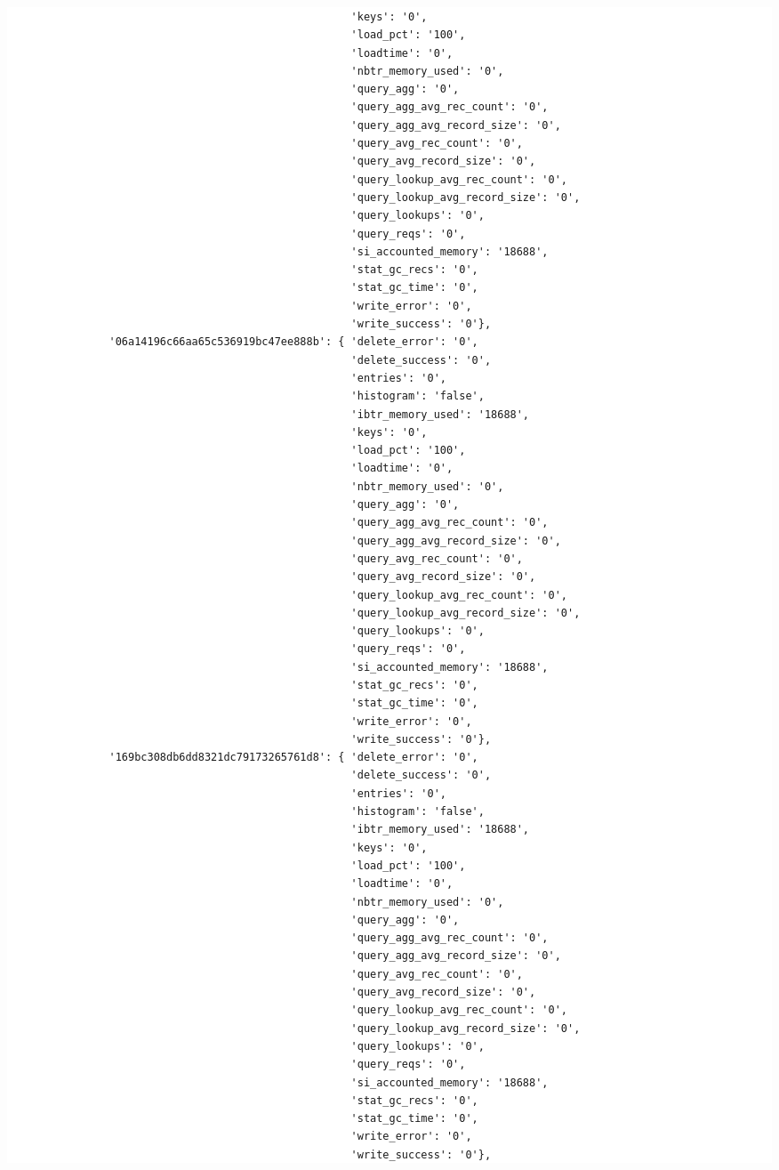 	                                                      'keys': '0',
	                                                      'load_pct': '100',
	                                                      'loadtime': '0',
	                                                      'nbtr_memory_used': '0',
	                                                      'query_agg': '0',
	                                                      'query_agg_avg_rec_count': '0',
	                                                      'query_agg_avg_record_size': '0',
	                                                      'query_avg_rec_count': '0',
	                                                      'query_avg_record_size': '0',
	                                                      'query_lookup_avg_rec_count': '0',
	                                                      'query_lookup_avg_record_size': '0',
	                                                      'query_lookups': '0',
	                                                      'query_reqs': '0',
	                                                      'si_accounted_memory': '18688',
	                                                      'stat_gc_recs': '0',
	                                                      'stat_gc_time': '0',
	                                                      'write_error': '0',
	                                                      'write_success': '0'},
	                '06a14196c66aa65c536919bc47ee888b': { 'delete_error': '0',
	                                                      'delete_success': '0',
	                                                      'entries': '0',
	                                                      'histogram': 'false',
	                                                      'ibtr_memory_used': '18688',
	                                                      'keys': '0',
	                                                      'load_pct': '100',
	                                                      'loadtime': '0',
	                                                      'nbtr_memory_used': '0',
	                                                      'query_agg': '0',
	                                                      'query_agg_avg_rec_count': '0',
	                                                      'query_agg_avg_record_size': '0',
	                                                      'query_avg_rec_count': '0',
	                                                      'query_avg_record_size': '0',
	                                                      'query_lookup_avg_rec_count': '0',
	                                                      'query_lookup_avg_record_size': '0',
	                                                      'query_lookups': '0',
	                                                      'query_reqs': '0',
	                                                      'si_accounted_memory': '18688',
	                                                      'stat_gc_recs': '0',
	                                                      'stat_gc_time': '0',
	                                                      'write_error': '0',
	                                                      'write_success': '0'},
	                '169bc308db6dd8321dc79173265761d8': { 'delete_error': '0',
	                                                      'delete_success': '0',
	                                                      'entries': '0',
	                                                      'histogram': 'false',
	                                                      'ibtr_memory_used': '18688',
	                                                      'keys': '0',
	                                                      'load_pct': '100',
	                                                      'loadtime': '0',
	                                                      'nbtr_memory_used': '0',
	                                                      'query_agg': '0',
	                                                      'query_agg_avg_rec_count': '0',
	                                                      'query_agg_avg_record_size': '0',
	                                                      'query_avg_rec_count': '0',
	                                                      'query_avg_record_size': '0',
	                                                      'query_lookup_avg_rec_count': '0',
	                                                      'query_lookup_avg_record_size': '0',
	                                                      'query_lookups': '0',
	                                                      'query_reqs': '0',
	                                                      'si_accounted_memory': '18688',
	                                                      'stat_gc_recs': '0',
	                                                      'stat_gc_time': '0',
	                                                      'write_error': '0',
	                                                      'write_success': '0'},